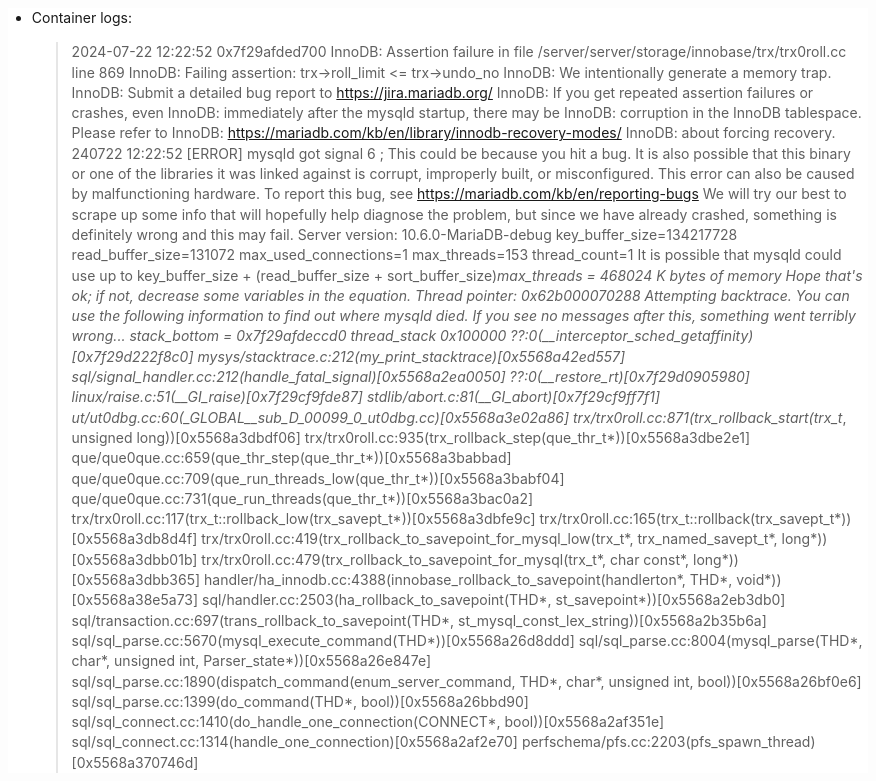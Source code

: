  * Container logs:
   > 2024-07-22 12:22:52 0x7f29afded700  InnoDB: Assertion failure in file /server/server/storage/innobase/trx/trx0roll.cc line 869
   > InnoDB: Failing assertion: trx->roll_limit <= trx->undo_no
   > InnoDB: We intentionally generate a memory trap.
   > InnoDB: Submit a detailed bug report to https://jira.mariadb.org/
   > InnoDB: If you get repeated assertion failures or crashes, even
   > InnoDB: immediately after the mysqld startup, there may be
   > InnoDB: corruption in the InnoDB tablespace. Please refer to
   > InnoDB: https://mariadb.com/kb/en/library/innodb-recovery-modes/
   > InnoDB: about forcing recovery.
   > 240722 12:22:52 [ERROR] mysqld got signal 6 ;
   > This could be because you hit a bug. It is also possible that this binary
   > or one of the libraries it was linked against is corrupt, improperly built,
   > or misconfigured. This error can also be caused by malfunctioning hardware.
   > To report this bug, see https://mariadb.com/kb/en/reporting-bugs
   > We will try our best to scrape up some info that will hopefully help
   > diagnose the problem, but since we have already crashed, 
   > something is definitely wrong and this may fail.
   > Server version: 10.6.0-MariaDB-debug
   > key_buffer_size=134217728
   > read_buffer_size=131072
   > max_used_connections=1
   > max_threads=153
   > thread_count=1
   > It is possible that mysqld could use up to 
   > key_buffer_size + (read_buffer_size + sort_buffer_size)*max_threads = 468024 K  bytes of memory
   > Hope that's ok; if not, decrease some variables in the equation.
   > Thread pointer: 0x62b000070288
   > Attempting backtrace. You can use the following information to find out
   > where mysqld died. If you see no messages after this, something went
   > terribly wrong...
   > stack_bottom = 0x7f29afdeccd0 thread_stack 0x100000
   > ??:0(__interceptor_sched_getaffinity)[0x7f29d222f8c0]
   > mysys/stacktrace.c:212(my_print_stacktrace)[0x5568a42ed557]
   > sql/signal_handler.cc:212(handle_fatal_signal)[0x5568a2ea0050]
   > ??:0(__restore_rt)[0x7f29d0905980]
   > linux/raise.c:51(__GI_raise)[0x7f29cf9fde87]
   > stdlib/abort.c:81(__GI_abort)[0x7f29cf9ff7f1]
   > ut/ut0dbg.cc:60(_GLOBAL__sub_D_00099_0_ut0dbg.cc)[0x5568a3e02a86]
   > trx/trx0roll.cc:871(trx_rollback_start(trx_t*, unsigned long))[0x5568a3dbdf06]
   > trx/trx0roll.cc:935(trx_rollback_step(que_thr_t*))[0x5568a3dbe2e1]
   > que/que0que.cc:659(que_thr_step(que_thr_t*))[0x5568a3babbad]
   > que/que0que.cc:709(que_run_threads_low(que_thr_t*))[0x5568a3babf04]
   > que/que0que.cc:731(que_run_threads(que_thr_t*))[0x5568a3bac0a2]
   > trx/trx0roll.cc:117(trx_t::rollback_low(trx_savept_t*))[0x5568a3dbfe9c]
   > trx/trx0roll.cc:165(trx_t::rollback(trx_savept_t*))[0x5568a3db8d4f]
   > trx/trx0roll.cc:419(trx_rollback_to_savepoint_for_mysql_low(trx_t*, trx_named_savept_t*, long*))[0x5568a3dbb01b]
   > trx/trx0roll.cc:479(trx_rollback_to_savepoint_for_mysql(trx_t*, char const*, long*))[0x5568a3dbb365]
   > handler/ha_innodb.cc:4388(innobase_rollback_to_savepoint(handlerton*, THD*, void*))[0x5568a38e5a73]
   > sql/handler.cc:2503(ha_rollback_to_savepoint(THD*, st_savepoint*))[0x5568a2eb3db0]
   > sql/transaction.cc:697(trans_rollback_to_savepoint(THD*, st_mysql_const_lex_string))[0x5568a2b35b6a]
   > sql/sql_parse.cc:5670(mysql_execute_command(THD*))[0x5568a26d8ddd]
   > sql/sql_parse.cc:8004(mysql_parse(THD*, char*, unsigned int, Parser_state*))[0x5568a26e847e]
   > sql/sql_parse.cc:1890(dispatch_command(enum_server_command, THD*, char*, unsigned int, bool))[0x5568a26bf0e6]
   > sql/sql_parse.cc:1399(do_command(THD*, bool))[0x5568a26bbd90]
   > sql/sql_connect.cc:1410(do_handle_one_connection(CONNECT*, bool))[0x5568a2af351e]
   > sql/sql_connect.cc:1314(handle_one_connection)[0x5568a2af2e70]
   > perfschema/pfs.cc:2203(pfs_spawn_thread)[0x5568a370746d]